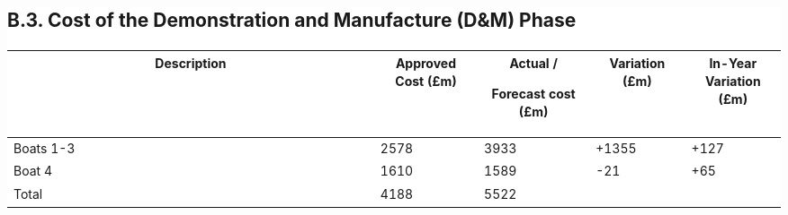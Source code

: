 ## B.3. Cost of the Demonstration and Manufacture (D&M) Phase

<table>
<colgroup>
<col style="width: 46%" />
<col style="width: 13%" />
<col style="width: 14%" />
<col style="width: 12%" />
<col style="width: 12%" />
</colgroup>
<thead>
<tr>
<th>Description</th>
<th>Approved Cost (£m)</th>
<th>
Actual /

Forecast cost (£m)</th>
<th>Variation (£m)</th>
<th>
In-Year Variation (£m)
</th>
</tr>
</thead>
<tbody>
<tr>
<td>Boats 1-3</td>
<td>
2578
</td>
<td>
3933
</td>
<td>
+1355
</td>
<td>
+127
</td>
</tr>
<tr>
<td>Boat 4</td>
<td>
1610
</td>
<td>
1589
</td>
<td>
-21
</td>
<td>
+65
</td>
</tr>
<tr>
<td>Total</td>
<td>
4188
</td>
<td>
5522